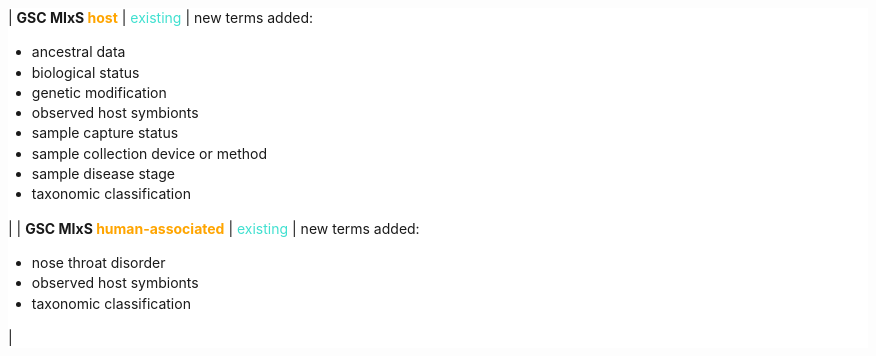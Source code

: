 | **GSC MIxS <span style="color:orange;">host</span>**                                             | <span style="color:turquoise;">existing</span>  | new terms added: <ul><li>ancestral data</li> <li>biological status</li> <li>genetic modification</li> <li>observed host symbionts</li> <li>sample capture status</li> <li>sample collection device or method</li> <li>sample disease stage</li> <li>taxonomic classification</li></ul>                                                                                                                                                                                                                                                                                                                                                                                                                                                                                                                                                                                                                                                                                                                                                                                                                                                                                                                                                                                                                                                                                                                                                                                                                                                                                                                                                                                                                                                                                                                                                                                                                                                                                                                                                                                        | 
| **GSC MIxS <span style="color:orange;">human-associated</span>**	                                | <span style="color:turquoise;">existing</span>  | new terms added: <ul><li>nose throat disorder</li> <li>observed host symbionts</li> <li>taxonomic classification</li></ul>                                                                                                                                                                                                                                                                                                                                                                                                                                                                                                                                                                                                                                                                                                                                                                                                                                                                                                                                                                                                                                                                                                                                                                                                                                                                                                                                                                                                                                                                                                                                                                                                                                                                                                                                                                                                                                                                                                                                                    | 